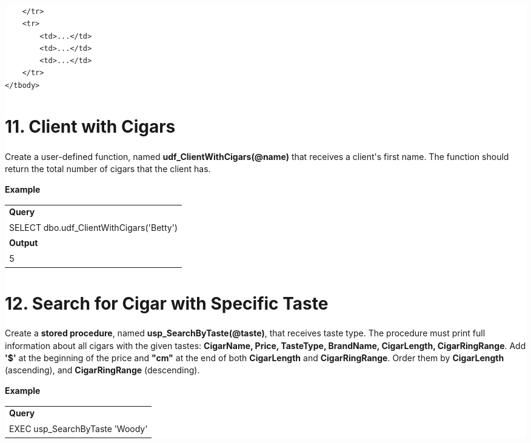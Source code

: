 		</tr>
		<tr>
			<td>...</td>
			<td>...</td>
			<td>...</td>
		</tr>
	</tbody>
</table>

# 11. Client with Cigars
Create a user-defined function, named **udf_ClientWithCigars(@name)** that receives a client's first name.
The function should return the total number of cigars that the client has.

**Example**
<table >
	<tbody>
		<tr>
			<td><b>Query</b></td>
		</tr>
		<tr>
			<td>SELECT dbo.udf_ClientWithCigars('Betty')</td>
		</tr>
		<tr>
			<td><b>Output</b></td>
		</tr>
		<tr>
			<td>5</td>
		</tr>
	</tbody>
</table>

# 12. Search for Cigar with Specific Taste
Create a **stored procedure**, named **usp_SearchByTaste(@taste)**, that receives taste type. The procedure must print full information about all cigars with the given tastes: **CigarName, Price, TasteType, BrandName, CigarLength, CigarRingRange**. Add **'$'** at the beginning of the price and **"cm"** at the end of both **CigarLength** and **CigarRingRange**. Order them by **CigarLength** (ascending), and **CigarRingRange** (descending).

**Example**
<table >
	<tbody>
		<tr>
			<td><b>Query</b></td>
		</tr>
		<tr>
			<td>EXEC usp_SearchByTaste 'Woody'</td>
		</tr>
	</tbody>
</table>
